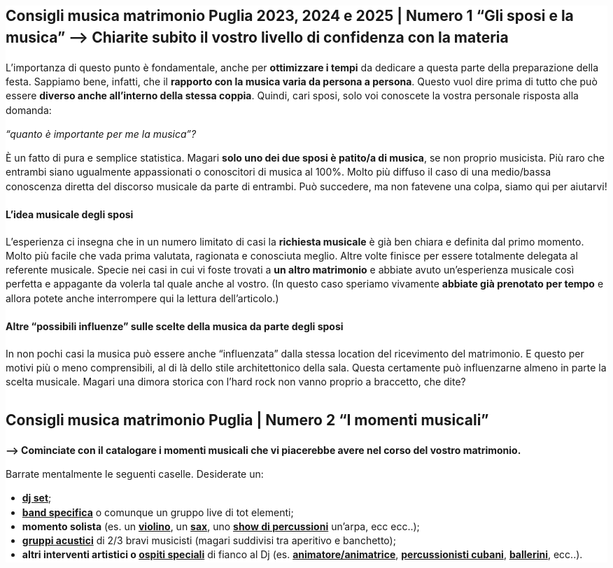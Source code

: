 **Consigli musica matrimonio Puglia 2023, 2024 e 2025 | Numero 1 “Gli sposi e la musica” –> Chiarite subito il vostro livello di confidenza con la materia**
------------------------------------------------------------------------------------------------------------------------------------------------------------

L’importanza di questo punto è fondamentale, anche per **ottimizzare i tempi** da dedicare a questa parte della preparazione della festa. Sappiamo bene, infatti, che il **rapporto con la musica varia da persona a persona**. Questo vuol dire prima di tutto che può essere **diverso anche all’interno della stessa coppia**. Quindi, cari sposi, solo voi conoscete la vostra personale risposta alla domanda:

_“quanto è importante per me la musica”?_

È un fatto di pura e semplice statistica. Magari **solo uno dei due sposi è patito/a di musica**, se non proprio musicista. Più raro che entrambi siano ugualmente appassionati o conoscitori di musica al 100%. Molto più diffuso il caso di una medio/bassa conoscenza diretta del discorso musicale da parte di entrambi. Può succedere, ma non fatevene una colpa, siamo qui per aiutarvi!

#### **L’idea musicale degli sposi**

L’esperienza ci insegna che in un numero limitato di casi la **richiesta musicale** è già ben chiara e definita dal primo momento. Molto più facile che vada prima valutata, ragionata e conosciuta meglio. Altre volte finisce per essere totalmente delegata al referente musicale. Specie nei casi in cui vi foste trovati a **un altro matrimonio** e abbiate avuto un’esperienza musicale così perfetta e appagante da volerla tal quale anche al vostro. (In questo caso speriamo vivamente **abbiate già prenotato per tempo** e allora potete anche interrompere qui la lettura dell’articolo.)

#### **Altre “possibili influenze” sulle scelte della musica da parte degli sposi**

In non pochi casi la musica può essere anche “influenzata” dalla stessa location del ricevimento del matrimonio. E questo per motivi più o meno comprensibili, al di là dello stile architettonico della sala. Questa certamente può influenzarne almeno in parte la scelta musicale. Magari una dimora storica con l’hard rock non vanno proprio a braccetto, che dite?

**Consigli musica matrimonio Puglia | Numero 2 “I momenti musicali”**
---------------------------------------------------------------------

**–> Cominciate con il catalogare i momenti musicali che vi piacerebbe avere nel corso del vostro matrimonio.**

Barrate mentalmente le seguenti caselle. Desiderate un:

*   [**dj set**](https://www.daeventpuglia.it/portfolio-items/dj-per-matrimoni-in-puglia/);
*   [**band specifica**](https://www.daeventpuglia.it/portfolio-items/gruppi-musicali-per-matrimonio/) o comunque un gruppo live di tot elementi;
*   **momento solista** (es. un [**violino**](https://www.daeventpuglia.it/portfolio-items/violinista-per-matrimonio/), un [**sax**](https://www.daeventpuglia.it/portfolio-items/sax-per-matrimonio/), uno [**show di percussioni**](https://www.daeventpuglia.it/portfolio-items/percussionista-afro-e-ritmi-latini/) un’arpa, ecc ecc..);
*   [**gruppi acustici**](https://www.daeventpuglia.it/categoria_portfolio/musica-live-matrimoni/) di 2/3 bravi musicisti (magari suddivisi tra aperitivo e banchetto);
*   **altri interventi artistici o [ospiti speciali](https://www.daeventpuglia.it/portfolio-items/sosia-renato-zero-bari-e-puglia/)** di fianco al Dj (es. [**animatore/animatrice**](https://www.daeventpuglia.it/categoria_portfolio/animazione-matrimoni/), [**percussionisti cubani**](https://www.daeventpuglia.it/portfolio-items/percussionista-e-cantante-cubano-per-matrimoni/), [**ballerini**](https://www.daeventpuglia.it/portfolio-items/matrimonio-con-ballerine-brasiliane-ballerini-capoeira-e-spettacolo-del-fuoco/), ecc..).

